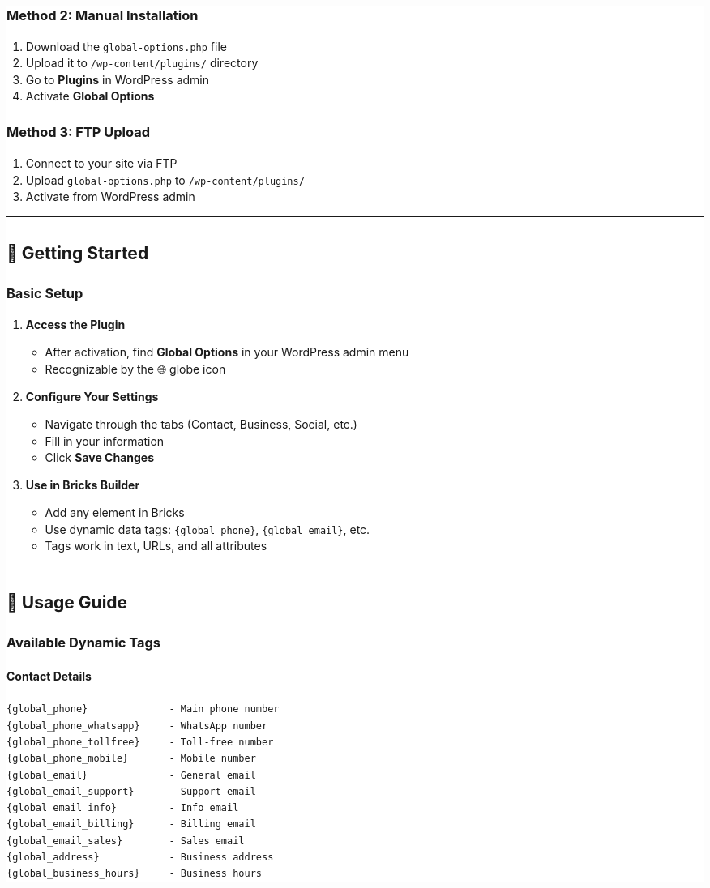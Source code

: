 ### Method 2: Manual Installation
1. Download the `global-options.php` file
2. Upload it to `/wp-content/plugins/` directory
3. Go to **Plugins** in WordPress admin
4. Activate **Global Options**

### Method 3: FTP Upload
1. Connect to your site via FTP
2. Upload `global-options.php` to `/wp-content/plugins/`
3. Activate from WordPress admin

---

## 🚀 Getting Started

### Basic Setup

1. **Access the Plugin**
   - After activation, find **Global Options** in your WordPress admin menu
   - Recognizable by the 🌐 globe icon

2. **Configure Your Settings**
   - Navigate through the tabs (Contact, Business, Social, etc.)
   - Fill in your information
   - Click **Save Changes**

3. **Use in Bricks Builder**
   - Add any element in Bricks
   - Use dynamic data tags: `{global_phone}`, `{global_email}`, etc.
   - Tags work in text, URLs, and all attributes

---

## 📖 Usage Guide

### Available Dynamic Tags

#### Contact Details
```
{global_phone}              - Main phone number
{global_phone_whatsapp}     - WhatsApp number
{global_phone_tollfree}     - Toll-free number
{global_phone_mobile}       - Mobile number
{global_email}              - General email
{global_email_support}      - Support email
{global_email_info}         - Info email
{global_email_billing}      - Billing email
{global_email_sales}        - Sales email
{global_address}            - Business address
{global_business_hours}     - Business hours
```

